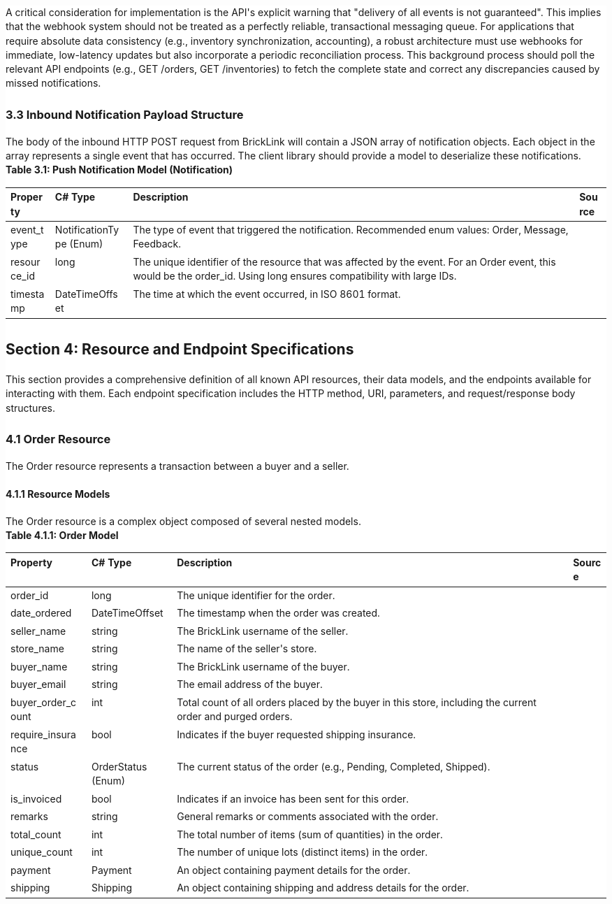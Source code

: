 A critical consideration for implementation is the API's explicit warning that "delivery of all events is not guaranteed". This implies that the webhook system should not be treated as a perfectly reliable, transactional messaging queue. For applications that require absolute data consistency (e.g., inventory synchronization, accounting), a robust architecture must use webhooks for immediate, low-latency updates but also incorporate a periodic reconciliation process. This background process should poll the relevant API endpoints (e.g., GET /orders, GET /inventories) to fetch the complete state and correct any discrepancies caused by missed notifications.

### **3.3 Inbound Notification Payload Structure**

The body of the inbound HTTP POST request from BrickLink will contain a JSON array of notification objects. Each object in the array represents a single event that has occurred. The client library should provide a model to deserialize these notifications.  
**Table 3.1: Push Notification Model (Notification)**

| Property | C\# Type | Description | Source |
| :---- | :---- | :---- | :---- |
| event\_type | NotificationType (Enum) | The type of event that triggered the notification. Recommended enum values: Order, Message, Feedback. |  |
| resource\_id | long | The unique identifier of the resource that was affected by the event. For an Order event, this would be the order\_id. Using long ensures compatibility with large IDs. |  |
| timestamp | DateTimeOffset | The time at which the event occurred, in ISO 8601 format. |  |

## **Section 4: Resource and Endpoint Specifications**

This section provides a comprehensive definition of all known API resources, their data models, and the endpoints available for interacting with them. Each endpoint specification includes the HTTP method, URI, parameters, and request/response body structures.

### **4.1 Order Resource**

The Order resource represents a transaction between a buyer and a seller.

#### **4.1.1 Resource Models**

The Order resource is a complex object composed of several nested models.  
**Table 4.1.1: Order Model**

| Property | C\# Type | Description | Source |
| :---- | :---- | :---- | :---- |
| order\_id | long | The unique identifier for the order. |  |
| date\_ordered | DateTimeOffset | The timestamp when the order was created. |  |
| seller\_name | string | The BrickLink username of the seller. |  |
| store\_name | string | The name of the seller's store. |  |
| buyer\_name | string | The BrickLink username of the buyer. |  |
| buyer\_email | string | The email address of the buyer. |  |
| buyer\_order\_count | int | Total count of all orders placed by the buyer in this store, including the current order and purged orders. |  |
| require\_insurance | bool | Indicates if the buyer requested shipping insurance. |  |
| status | OrderStatus (Enum) | The current status of the order (e.g., Pending, Completed, Shipped). |  |
| is\_invoiced | bool | Indicates if an invoice has been sent for this order. |  |
| remarks | string | General remarks or comments associated with the order. |  |
| total\_count | int | The total number of items (sum of quantities) in the order. |  |
| unique\_count | int | The number of unique lots (distinct items) in the order. |  |
| payment | Payment | An object containing payment details for the order. |  |
| shipping | Shipping | An object containing shipping and address details for the order. |  |